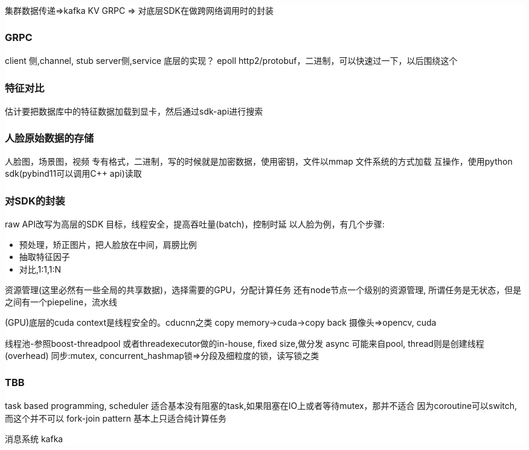集群数据传递=>kafka
KV GRPC => 对底层SDK在做跨网络调用时的封装

### GRPC
client 侧,channel, stub
server侧,service
底层的实现？ epoll
http2/protobuf，二进制，可以快速过一下，以后围绕这个

### 特征对比
估计要把数据库中的特征数据加载到显卡，然后通过sdk-api进行搜索

### 人脸原始数据的存储
人脸图，场景图，视频
专有格式，二进制，写的时候就是加密数据，使用密钥，文件以mmap 文件系统的方式加载
互操作，使用python sdk(pybind11可以调用C++ api)读取


### 对SDK的封装
raw API改写为高层的SDK
目标，线程安全，提高吞吐量(batch)，控制时延
以人脸为例，有几个步骤:
- 预处理，矫正图片，把人脸放在中间，肩膀比例
- 抽取特征因子
- 对比,1:1,1:N

资源管理(这里必然有一些全局的共享数据)，选择需要的GPU，分配计算任务
还有node节点一个级别的资源管理, 所谓任务是无状态，但是之间有一个piepeline，流水线

(GPU)底层的cuda context是线程安全的。cducnn之类
copy memory->cuda->copy back
摄像头=>opencv, cuda

线程池-参照boost-threadpool 或者threadexecutor做的in-house, fixed size,做分发
async 可能来自pool, thread则是创建线程(overhead)
同步:mutex, 
concurrent_hashmap锁=>分段及细粒度的锁，读写锁之类


### TBB 
task based programming, scheduler 适合基本没有阻塞的task,如果阻塞在IO上或者等待mutex，那并不适合
因为coroutine可以switch,而这个并不可以
fork-join pattern
基本上只适合纯计算任务







消息系统
kafka
